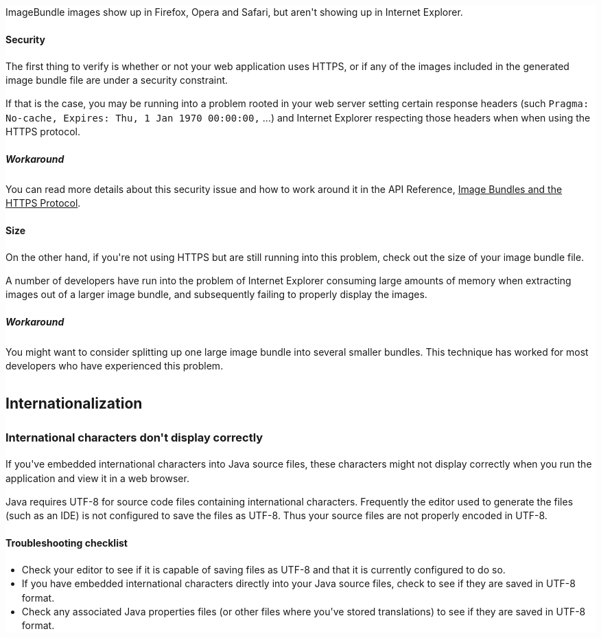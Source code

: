 <p>ImageBundle images show up in Firefox, Opera and Safari, but aren't showing up in Internet Explorer.</p>

<h4 id="Security">Security</h4>

<p>The first thing to verify is whether or not your web application uses HTTPS, or if any of the images included in the generated image bundle file are under a security
constraint.</p>

<p>If that is the case, you may be running into a problem rooted in your web server setting certain response headers (such <tt>Pragma: No-cache, Expires: Thu, 1 Jan 1970
00:00:00,</tt> ...) and Internet Explorer respecting those headers when when using the HTTPS protocol.</p>

<h5>Workaround</h5>

<p>You can read more details about this security issue and how to work around it in the API Reference, <a href="http://google-web-toolkit.googlecode.com/svn/javadoc/latest/com/google/gwt/user/client/ui/ImageBundle.html">Image Bundles and the HTTPS Protocol</a>.</p>

<h4 id="Size">Size</h4>

<p>On the other hand, if you're not using HTTPS but are still running into this problem, check out the size of your image bundle file.</p>

<p>A number of developers have run into the problem of Internet Explorer consuming large amounts of memory when extracting images out of a larger image bundle, and subsequently
failing to properly display the images.</p>

<h5>Workaround</h5>

<p>You might want to consider splitting up one large image bundle into several smaller bundles. This technique has worked for most developers who have experienced this
problem.</p>

<h2 id="Internationalization">Internationalization</h2>


<h3 id="International_characters_don't_display_correctly">International characters don't display correctly</h3>

<p>If you've embedded international characters into Java source files, these characters might not display correctly when you run the application and view it in a web browser.</p>

<p>Java requires UTF-8 for source code files containing international characters. Frequently the editor used to generate the files (such as an IDE) is not configured to save the
files as UTF-8. Thus your source files are not properly encoded in UTF-8.</p>

<h4>Troubleshooting checklist</h4>

<ul>
<li>Check your editor to see if it is capable of saving files as UTF-8 and that it is currently configured to do so.</li>

<li>If you have embedded international characters directly into your Java source files, check to see if they are saved in UTF-8 format.</li>

<li>Check any associated Java properties files (or other files where you've stored translations) to see if they are saved in UTF-8 format.</li>
